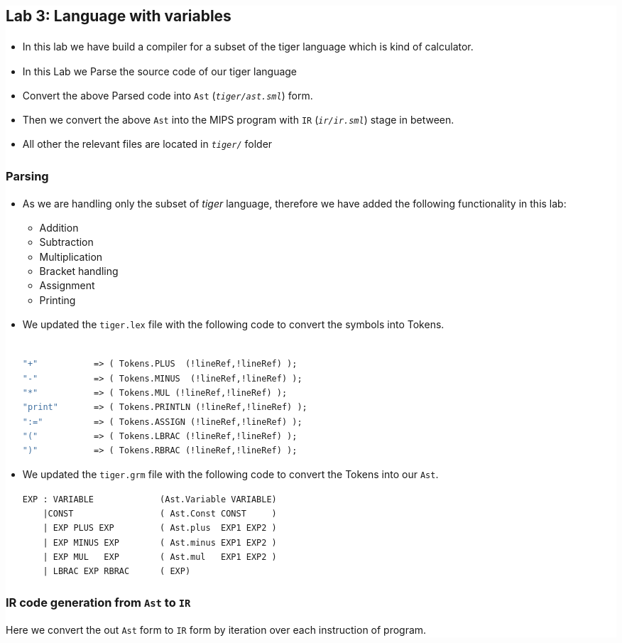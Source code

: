 
## Lab 3: Language with variables

-   In this lab we have build a compiler for a subset of the tiger language which is kind of calculator.
-   In this Lab we Parse the source code of our tiger language
-   Convert the above Parsed code into `Ast` (_`tiger/ast.sml`_) form.
-   Then we convert the above `Ast` into the MIPS program with `IR` (_`ir/ir.sml`_) stage in between.

-   All other the relevant files are located in _`tiger/`_ folder

### Parsing

-   As we are handling only the subset of _tiger_ language, therefore we have added the following functionality in this lab:
    -   Addition
    -   Subtraction
    -   Multiplication
    -   Bracket handling
    -   Assignment
    -   Printing
-   We updated the `tiger.lex` file with the following code to convert the symbols into Tokens.

    ```sml

    "+"           => ( Tokens.PLUS  (!lineRef,!lineRef) );
    "-"           => ( Tokens.MINUS  (!lineRef,!lineRef) );
    "*"           => ( Tokens.MUL (!lineRef,!lineRef) );
    "print"       => ( Tokens.PRINTLN (!lineRef,!lineRef) );
    ":="          => ( Tokens.ASSIGN (!lineRef,!lineRef) );
    "("           => ( Tokens.LBRAC (!lineRef,!lineRef) );
    ")"           => ( Tokens.RBRAC (!lineRef,!lineRef) );
    ```

-   We updated the `tiger.grm` file with the following code to convert the Tokens into our `Ast`.

    ```sml
    EXP : VARIABLE             (Ast.Variable VARIABLE)
        |CONST                 ( Ast.Const CONST     )
        | EXP PLUS EXP         ( Ast.plus  EXP1 EXP2 )
        | EXP MINUS EXP        ( Ast.minus EXP1 EXP2 )
        | EXP MUL   EXP        ( Ast.mul   EXP1 EXP2 )
        | LBRAC EXP RBRAC      ( EXP)

    ```

### IR code generation from `Ast` to `IR`

Here we convert the out `Ast` form to `IR` form by iteration over each instruction of program.
